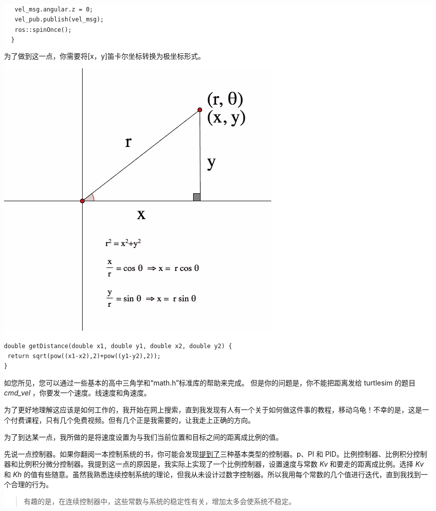 ```
   vel_msg.angular.z = 0;
   vel_pub.publish(vel_msg);
   ros::spinOnce();
  }
```

为了做到这一点，你需要将[x，y]笛卡尔坐标转换为极坐标形式。

![](img/dce2ea32ef3879ac957d041854551082.png)

```
double getDistance(double x1, double y1, double x2, double y2) {
 return sqrt(pow((x1-x2),2)+pow((y1-y2),2));
}
```

如您所见，您可以通过一些基本的高中三角学和“math.h”标准库的帮助来完成。
但是你的问题是，你不能把距离发给 turtlesim 的题目 *cmd_vel* ，你要发一个速度。线速度和角速度。

为了更好地理解这应该是如何工作的，我开始在网上搜索，直到我发现有人有一个关于如何做这件事的教程，移动乌龟！不幸的是，这是一个付费课程，只有几个免费视频。但有几个正是我需要的，让我走上正确的方向。

为了到达某一点，我所做的是将速度设置为与我们当前位置和目标之间的距离成比例的值。

先说一点控制器。如果你翻阅一本控制系统的书，你可能会发现[提到了](https://en.wikipedia.org/wiki/PID_controller)三种基本类型的控制器。p、PI 和 PID。比例控制器、比例积分控制器和比例积分微分控制器。我提到这一点的原因是，我实际上实现了一个比例控制器，设置速度与常数 *Kv* 和要走的距离成比例。选择 *Kv* 和 *Kh* 的值有些随意。虽然我熟悉连续控制系统的理论，但我从未设计过数字控制器。所以我用每个常数的几个值进行迭代，直到我找到一个合理的行为。

> 有趣的是，在连续控制器中，这些常数与系统的稳定性有关，增加太多会使系统不稳定。
